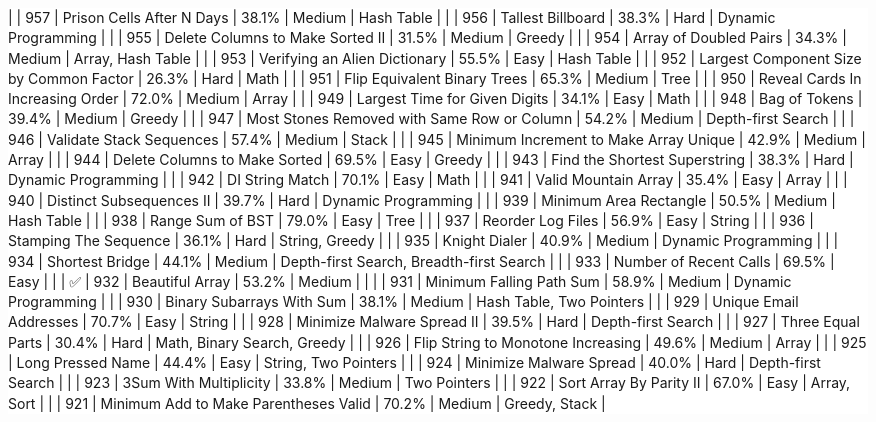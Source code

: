  |   | 957 | Prison Cells After N Days | 38.1% | Medium | Hash Table |
 |   | 956 | Tallest Billboard | 38.3% | Hard | Dynamic Programming |
 |   | 955 | Delete Columns to Make Sorted II | 31.5% | Medium | Greedy |
 |   | 954 | Array of Doubled Pairs | 34.3% | Medium | Array, Hash Table |
 |   | 953 | Verifying an Alien Dictionary | 55.5% | Easy | Hash Table |
 |   | 952 | Largest Component Size by Common Factor | 26.3% | Hard | Math |
 |   | 951 | Flip Equivalent Binary Trees | 65.3% | Medium | Tree |
 |   | 950 | Reveal Cards In Increasing Order | 72.0% | Medium | Array |
 |   | 949 | Largest Time for Given Digits | 34.1% | Easy | Math |
 |   | 948 | Bag of Tokens | 39.4% | Medium | Greedy |
 |   | 947 | Most Stones Removed with Same Row or Column | 54.2% | Medium | Depth-first Search |
 |   | 946 | Validate Stack Sequences | 57.4% | Medium | Stack |
 |   | 945 | Minimum Increment to Make Array Unique | 42.9% | Medium | Array |
 |   | 944 | Delete Columns to Make Sorted | 69.5% | Easy | Greedy |
 |   | 943 | Find the Shortest Superstring | 38.3% | Hard | Dynamic Programming |
 |   | 942 | DI String Match | 70.1% | Easy | Math |
 |   | 941 | Valid Mountain Array | 35.4% | Easy | Array |
 |   | 940 | Distinct Subsequences II | 39.7% | Hard | Dynamic Programming |
 |   | 939 | Minimum Area Rectangle | 50.5% | Medium | Hash Table |
 |   | 938 | Range Sum of BST | 79.0% | Easy | Tree |
 |   | 937 | Reorder Log Files | 56.9% | Easy | String |
 |   | 936 | Stamping The Sequence | 36.1% | Hard | String, Greedy |
 |   | 935 | Knight Dialer | 40.9% | Medium | Dynamic Programming |
 |   | 934 | Shortest Bridge | 44.1% | Medium | Depth-first Search, Breadth-first Search |
 |   | 933 | Number of Recent Calls | 69.5% | Easy |  |
 | ✅ | 932 | Beautiful Array | 53.2% | Medium |  |
 |   | 931 | Minimum Falling Path Sum | 58.9% | Medium | Dynamic Programming |
 |   | 930 | Binary Subarrays With Sum | 38.1% | Medium | Hash Table, Two Pointers |
 |   | 929 | Unique Email Addresses | 70.7% | Easy | String |
 |   | 928 | Minimize Malware Spread II | 39.5% | Hard | Depth-first Search |
 |   | 927 | Three Equal Parts | 30.4% | Hard | Math, Binary Search, Greedy |
 |   | 926 | Flip String to Monotone Increasing | 49.6% | Medium | Array |
 |   | 925 | Long Pressed Name | 44.4% | Easy | String, Two Pointers |
 |   | 924 | Minimize Malware Spread | 40.0% | Hard | Depth-first Search |
 |   | 923 | 3Sum With Multiplicity | 33.8% | Medium | Two Pointers |
 |   | 922 | Sort Array By Parity II | 67.0% | Easy | Array, Sort |
 |   | 921 | Minimum Add to Make Parentheses Valid | 70.2% | Medium | Greedy, Stack |